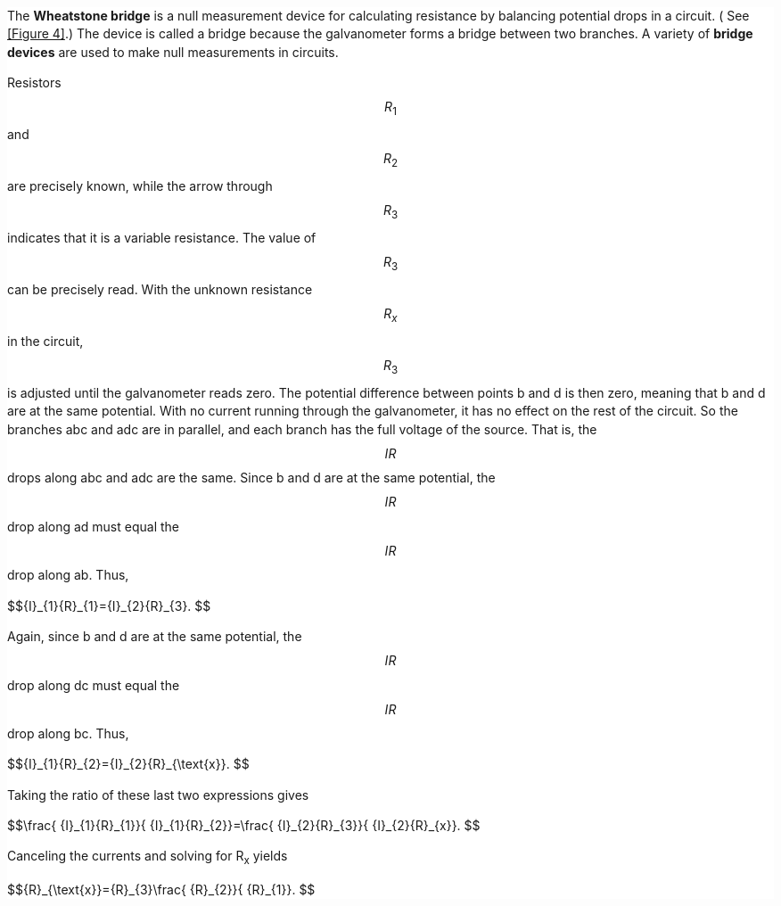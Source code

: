 The **Wheatstone bridge** is a null measurement device for calculating
resistance by balancing potential drops in a circuit. (
See [[Figure 4]](#Figure4).) The device is called a bridge because the
galvanometer forms a bridge between two branches. A variety of **bridge
devices** are used to make null measurements in circuits.

Resistors $${R}_{1} $$ and $${R}_{2} $$ are precisely known, while the arrow
through $${R}_{3} $$ indicates that it is a variable resistance. The value of
$${R}_{3} $$ can be precisely read. With the unknown resistance $${R}_{x} $$ in
the circuit, $${R}_{3} $$ is adjusted until the galvanometer reads zero. The
potential difference between points b and d is then zero, meaning that b and d
are at the same potential. With no current running through the galvanometer, it
has no effect on the rest of the circuit. So the branches abc and adc are in
parallel, and each branch has the full voltage of the source. That is, the $$IR
$$ drops along abc and adc are the same. Since b and d are at the same
potential, the $$IR $$ drop along ad must equal the $$IR $$ drop along ab. Thus,

<div class="equation" >
 $${I}_{1}{R}_{1}={I}_{2}{R}_{3}. $$
</div>

Again, since b and d are at the same potential, the $$IR $$ drop along dc must
equal the $$IR $$ drop along bc. Thus,

<div class="equation" >
 $${I}_{1}{R}_{2}={I}_{2}{R}_{\text{x}}. $$
</div>

Taking the ratio of these last two expressions gives

<div class="equation" >
 $$\frac{ {I}_{1}{R}_{1}}{ {I}_{1}{R}_{2}}=\frac{ {I}_{2}{R}_{3}}{ {I}_{2}{R}_{x}}. $$
</div>

Canceling the currents and solving for R<sub>x</sub> yields

<div class="equation" >
 $${R}_{\text{x}}={R}_{3}\frac{ {R}_{2}}{ {R}_{1}}. $$
</div>
